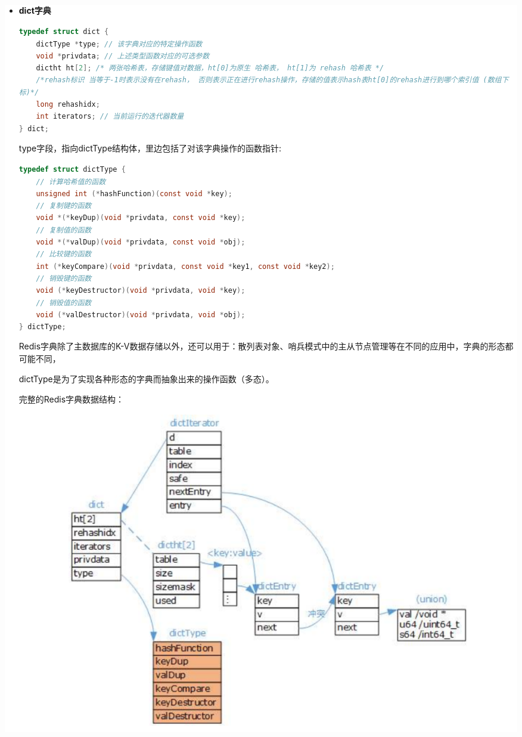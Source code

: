   - **dict字典**

    ```c
    typedef struct dict { 
        dictType *type; // 该字典对应的特定操作函数 
        void *privdata; // 上述类型函数对应的可选参数 
        dictht ht[2]; /* 两张哈希表，存储键值对数据，ht[0]为原生 哈希表， ht[1]为 rehash 哈希表 */ 
        /*rehash标识 当等于-1时表示没有在rehash， 否则表示正在进行rehash操作，存储的值表示hash表ht[0]的rehash进行到哪个索引值 (数组下标)*/
        long rehashidx;  
        int iterators; // 当前运行的迭代器数量 
    } dict;
    ```

    type字段，指向dictType结构体，里边包括了对该字典操作的函数指针:

    ```c
    typedef struct dictType { 
        // 计算哈希值的函数 
        unsigned int (*hashFunction)(const void *key); 
        // 复制键的函数 
        void *(*keyDup)(void *privdata, const void *key); 
        // 复制值的函数 
        void *(*valDup)(void *privdata, const void *obj); 
        // 比较键的函数 
        int (*keyCompare)(void *privdata, const void *key1, const void *key2); 
        // 销毁键的函数 
        void (*keyDestructor)(void *privdata, void *key); 
        // 销毁值的函数 
        void (*valDestructor)(void *privdata, void *obj); 
    } dictType;
    ```

    Redis字典除了主数据库的K-V数据存储以外，还可以用于：散列表对象、哨兵模式中的主从节点管理等在不同的应用中，字典的形态都可能不同，

    dictType是为了实现各种形态的字典而抽象出来的操作函数（多态）。

    完整的Redis字典数据结构：

    ![](../img/redis/redis-img-26.png)
